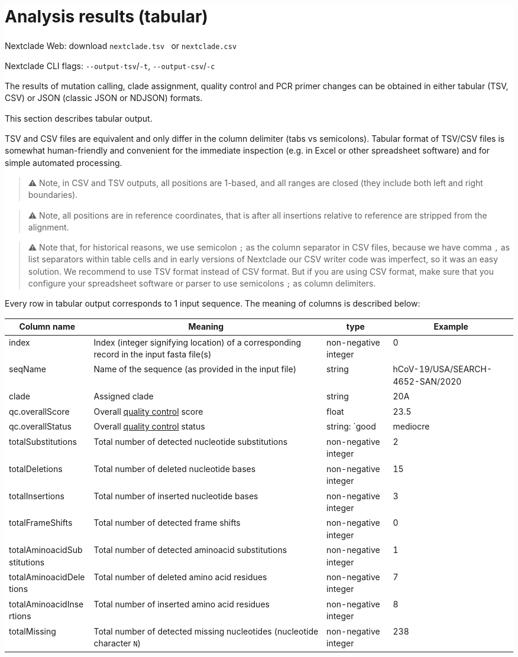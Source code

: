 # Analysis results (tabular)

Nextclade Web: download `nextclade.tsv
` or `nextclade.csv`

Nextclade CLI flags: `--output-tsv`/`-t`, `--output-csv`/`-c`

The results of mutation calling, clade assignment, quality control and PCR primer changes can be obtained in either tabular (TSV, CSV) or JSON (classic JSON or NDJSON) formats.

This section describes tabular output.

TSV and CSV files are equivalent and only differ in the column delimiter (tabs vs semicolons). Tabular format of TSV/CSV files is somewhat human-friendly and convenient for the immediate inspection (e.g. in Excel or other spreadsheet software) and for simple automated processing.

> ⚠️ Note, in CSV and TSV outputs, all positions are 1-based, and all ranges are closed (they include both left and right boundaries).

> ⚠️ Note, all positions are in reference coordinates, that is after all insertions relative to reference are stripped from the alignment.

> ⚠️ Note that, for historical reasons, we use semicolon `;` as the column separator in CSV files, because we have comma `,` as list separators within table cells and in early versions of Nextclade our CSV writer code was imperfect, so it was an easy solution. We recommend to use TSV format instead of CSV format. But if you are using CSV format, make sure that you configure your spreadsheet software or parser to use semicolons `;` as column delimiters.

Every row in tabular output corresponds to 1 input sequence. The meaning of columns is described below:

| Column name                                           | Meaning                                                                                                                                                               | type                            | Example                          |
|-------------------------------------------------------|-----------------------------------------------------------------------------------------------------------------------------------------------------------------------|---------------------------------|----------------------------------|
| index                                                 | Index (integer signifying location) of a corresponding record in the input fasta file(s)                                                                              | non-negative integer            | 0                                |
| seqName                                               | Name of the sequence (as provided in the input file)                                                                                                                  | string                          | hCoV-19/USA/SEARCH-4652-SAN/2020 |
| clade                                                 | Assigned clade                                                                                                                                                        | string                          | 20A                              |
| qc.overallScore                                       | Overall [quality control](../algorithm/07-quality-control) score                                                                                                      | float                           | 23.5                             |
| qc.overallStatus                                      | Overall [quality control](../algorithm/07-quality-control) status                                                                                                     | string: `good                   | mediocre                         |bad`   | mediocre                         |
| totalSubstitutions                                    | Total number of detected nucleotide substitutions                                                                                                                     | non-negative integer            | 2                                |
| totalDeletions                                        | Total number of deleted nucleotide bases                                                                                                                              | non-negative integer            | 15                               |
| totalInsertions                                       | Total number of inserted nucleotide bases                                                                                                                             | non-negative integer            | 3                                |
| totalFrameShifts                                      | Total number of detected frame shifts                                                                                                                                 | non-negative integer            | 0                                |
| totalAminoacidSubstitutions                           | Total number of detected aminoacid substitutions                                                                                                                      | non-negative integer            | 1                                |
| totalAminoacidDeletions                               | Total number of deleted amino acid residues                                                                                                                           | non-negative integer            | 7                                |
| totalAminoacidInsertions                              | Total number of inserted amino acid residues                                                                                                                          | non-negative integer            | 8                                |
| totalMissing                                          | Total number of detected missing nucleotides (nucleotide character `N`)                                                                                               | non-negative integer            | 238                              |